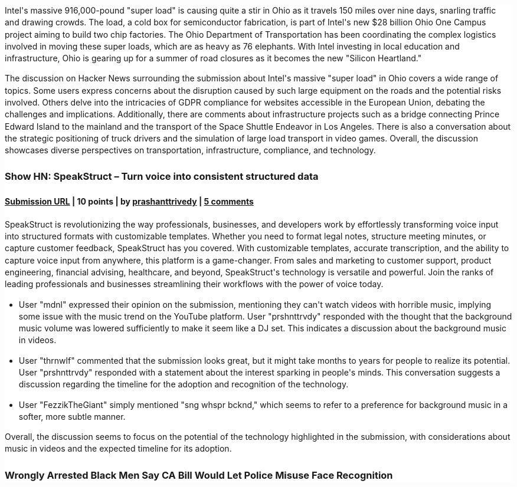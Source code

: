Intel's massive 916,000-pound "super load" is causing quite a stir in Ohio as it travels 150 miles over nine days, snarling traffic and drawing crowds. The load, a cold box for semiconductor fabrication, is part of Intel's new $28 billion Ohio One Campus project aiming to build two chip factories. The Ohio Department of Transportation has been coordinating the complex logistics involved in moving these super loads, which are as heavy as 76 elephants. With Intel investing in local education and infrastructure, Ohio is gearing up for a summer of road closures as it becomes the new "Silicon Heartland."

The discussion on Hacker News surrounding the submission about Intel's massive "super load" in Ohio covers a wide range of topics. Some users express concerns about the disruption caused by such large equipment on the roads and the potential risks involved. Others delve into the intricacies of GDPR compliance for websites accessible in the European Union, debating the challenges and implications. Additionally, there are comments about infrastructure projects such as a bridge connecting Prince Edward Island to the mainland and the transport of the Space Shuttle Endeavor in Los Angeles. There is also a conversation about the strategic positioning of truck drivers and the simulation of large load transport in video games. Overall, the discussion showcases diverse perspectives on transportation, infrastructure, compliance, and technology.

### Show HN: SpeakStruct – Turn voice into consistent structured data

#### [Submission URL](https://speakstruct.co/) | 10 points | by [prashanttrivedy](https://news.ycombinator.com/user?id=prashanttrivedy) | [5 comments](https://news.ycombinator.com/item?id=40655093)

SpeakStruct is revolutionizing the way professionals, businesses, and developers work by effortlessly transforming voice input into structured formats with customizable templates. Whether you need to format legal notes, structure meeting minutes, or capture customer feedback, SpeakStruct has you covered. With customizable templates, accurate transcription, and the ability to capture voice input from anywhere, this platform is a game-changer. From sales and marketing to customer support, product engineering, financial advising, healthcare, and beyond, SpeakStruct's technology is versatile and powerful. Join the ranks of leading professionals and businesses streamlining their workflows with the power of voice today.

- User "mdnl" expressed their opinion on the submission, mentioning they can't watch videos with horrible music, implying some issue with the music trend on the YouTube platform. User "prshnttrvdy" responded with the thought that the background music volume was lowered sufficiently to make it seem like a DJ set. This indicates a discussion about the background music in videos.

- User "thrnwlf" commented that the submission looks great, but it might take months to years for people to realize its potential. User "prshnttrvdy" responded with a statement about the interest sparking in people's minds. This conversation suggests a discussion regarding the timeline for the adoption and recognition of the technology.

- User "FezzikTheGiant" simply mentioned "sng whspr bcknd," which seems to refer to a preference for background music in a softer, more subtle manner.

Overall, the discussion seems to focus on the potential of the technology highlighted in the submission, with considerations about music in videos and the expected timeline for its adoption.

### Wrongly Arrested Black Men Say CA Bill Would Let Police Misuse Face Recognition
